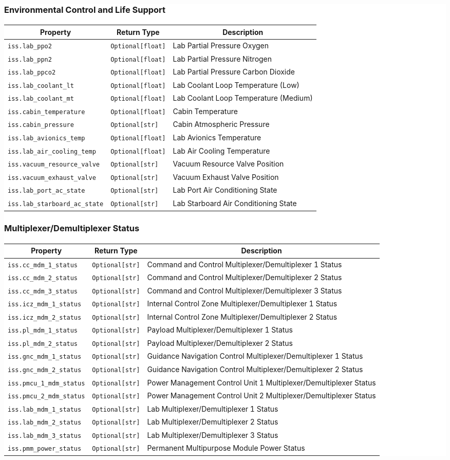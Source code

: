 ### Environmental Control and Life Support
| Property | Return Type | Description |
|----------|-------------|-------------|
| `iss.lab_ppo2` | `Optional[float]` | Lab Partial Pressure Oxygen |
| `iss.lab_ppn2` | `Optional[float]` | Lab Partial Pressure Nitrogen |
| `iss.lab_ppco2` | `Optional[float]` | Lab Partial Pressure Carbon Dioxide |
| `iss.lab_coolant_lt` | `Optional[float]` | Lab Coolant Loop Temperature (Low) |
| `iss.lab_coolant_mt` | `Optional[float]` | Lab Coolant Loop Temperature (Medium) |
| `iss.cabin_temperature` | `Optional[float]` | Cabin Temperature |
| `iss.cabin_pressure` | `Optional[str]` | Cabin Atmospheric Pressure |
| `iss.lab_avionics_temp` | `Optional[float]` | Lab Avionics Temperature |
| `iss.lab_air_cooling_temp` | `Optional[float]` | Lab Air Cooling Temperature |
| `iss.vacuum_resource_valve` | `Optional[str]` | Vacuum Resource Valve Position |
| `iss.vacuum_exhaust_valve` | `Optional[str]` | Vacuum Exhaust Valve Position |
| `iss.lab_port_ac_state` | `Optional[str]` | Lab Port Air Conditioning State |
| `iss.lab_starboard_ac_state` | `Optional[str]` | Lab Starboard Air Conditioning State |

### Multiplexer/Demultiplexer Status
| Property | Return Type | Description |
|----------|-------------|-------------|
| `iss.cc_mdm_1_status` | `Optional[str]` | Command and Control Multiplexer/Demultiplexer 1 Status |
| `iss.cc_mdm_2_status` | `Optional[str]` | Command and Control Multiplexer/Demultiplexer 2 Status |
| `iss.cc_mdm_3_status` | `Optional[str]` | Command and Control Multiplexer/Demultiplexer 3 Status |
| `iss.icz_mdm_1_status` | `Optional[str]` | Internal Control Zone Multiplexer/Demultiplexer 1 Status |
| `iss.icz_mdm_2_status` | `Optional[str]` | Internal Control Zone Multiplexer/Demultiplexer 2 Status |
| `iss.pl_mdm_1_status` | `Optional[str]` | Payload Multiplexer/Demultiplexer 1 Status |
| `iss.pl_mdm_2_status` | `Optional[str]` | Payload Multiplexer/Demultiplexer 2 Status |
| `iss.gnc_mdm_1_status` | `Optional[str]` | Guidance Navigation Control Multiplexer/Demultiplexer 1 Status |
| `iss.gnc_mdm_2_status` | `Optional[str]` | Guidance Navigation Control Multiplexer/Demultiplexer 2 Status |
| `iss.pmcu_1_mdm_status` | `Optional[str]` | Power Management Control Unit 1 Multiplexer/Demultiplexer Status |
| `iss.pmcu_2_mdm_status` | `Optional[str]` | Power Management Control Unit 2 Multiplexer/Demultiplexer Status |
| `iss.lab_mdm_1_status` | `Optional[str]` | Lab Multiplexer/Demultiplexer 1 Status |
| `iss.lab_mdm_2_status` | `Optional[str]` | Lab Multiplexer/Demultiplexer 2 Status |
| `iss.lab_mdm_3_status` | `Optional[str]` | Lab Multiplexer/Demultiplexer 3 Status |
| `iss.pmm_power_status` | `Optional[str]` | Permanent Multipurpose Module Power Status |
